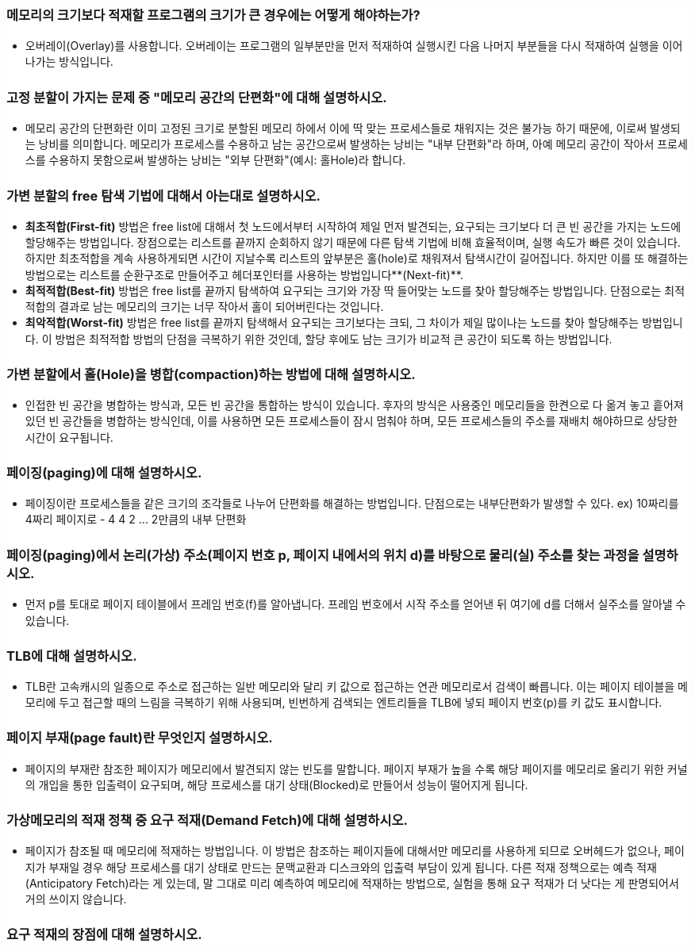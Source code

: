 ### 메모리의 크기보다 적재할 프로그램의 크기가 큰 경우에는 어떻게 해야하는가?

- 오버레이(Overlay)를 사용합니다. 오버레이는 프로그램의 일부분만을 먼저 적재하여 실행시킨 다음 나머지 부분들을 다시 적재하여 실행을 이어나가는 방식입니다.

### 고정 분할이 가지는 문제 중 "메모리 공간의 단편화"에 대해 설명하시오.

- 메모리 공간의 단편화란 이미 고정된 크기로 분할된 메모리 하에서 이에 딱 맞는 프로세스들로 채워지는 것은 불가능 하기 때문에, 이로써 발생되는 낭비를 의미합니다. 메모리가 프로세스를 수용하고 남는 공간으로써 발생하는 낭비는 "내부 단편화"라 하며, 아예 메모리 공간이 작아서 프로세스를 수용하지 못함으로써 발생하는 낭비는 "외부 단편화"(예시: 홀Hole)라 합니다.

### 가변 분할의 free 탐색 기법에 대해서 아는대로 설명하시오.

- **최초적합(First-fit)** 방법은 free list에 대해서 첫 노드에서부터 시작하여 제일 먼저 발견되는, 요구되는 크기보다 더 큰 빈 공간을 가지는 노드에 할당해주는 방법입니다. 장점으로는 리스트를 끝까지 순회하지 않기 때문에 다른 탐색 기법에 비해 효율적이며, 실행 속도가 빠른 것이 있습니다. 하지만 최초적합을 계속 사용하게되면 시간이 지날수록 리스트의 앞부분은 홀(hole)로 채워져서 탐색시간이 길어집니다. 하지만 이를 또 해결하는 방법으로는 리스트를 순환구조로 만들어주고 헤더포인터를 사용하는 방법입니다**(Next-fit)**.
- **최적적합(Best-fit)** 방법은 free list를 끝까지 탐색하여 요구되는 크기와 가장 딱 들어맞는 노드를 찾아 할당해주는 방법입니다. 단점으로는 최적적합의 결과로 남는 메모리의 크기는 너무 작아서 홀이 되어버린다는 것입니다.
- **최악적합(Worst-fit)** 방법은 free list를 끝까지 탐색해서 요구되는 크기보다는 크되, 그 차이가 제일 많이나는 노드를 찾아 할당해주는 방법입니다. 이 방법은 최적적합 방법의 단점을 극복하기 위한 것인데, 할당 후에도 남는 크기가 비교적 큰 공간이 되도록 하는 방법입니다.

### 가변 분할에서 홀(Hole)을 병합(compaction)하는 방법에 대해 설명하시오.

- 인접한 빈 공간을 병합하는 방식과, 모든 빈 공간을 통합하는 방식이 있습니다. 후자의 방식은 사용중인 메모리들을 한켠으로 다 옮겨 놓고 흩어져있던 빈 공간들을 병합하는 방식인데, 이를 사용하면 모든 프로세스들이 잠시 멈춰야 하며, 모든 프로세스들의 주소를 재배치 해야하므로 상당한 시간이 요구됩니다.

### 페이징(paging)에 대해 설명하시오.

- 페이징이란 프로세스들을 같은 크기의 조각들로 나누어 단편화를 해결하는 방법입니다. 단점으로는 내부단편화가 발생할 수 있다. ex) 10짜리를 4짜리 페이지로 - 4 4 2 ... 2만큼의 내부 단편화

### 페이징(paging)에서 논리(가상) 주소(페이지 번호 p, 페이지 내에서의 위치 d)를 바탕으로 물리(실) 주소를 찾는 과정을 설명하시오.

- 먼저 p를 토대로 페이지 테이블에서 프레임 번호(f)를 알아냅니다. 프레임 번호에서 시작 주소를 얻어낸 뒤 여기에 d를 더해서 실주소를 알아낼 수 있습니다.

### TLB에 대해 설명하시오.

- TLB란 고속캐시의 일종으로 주소로 접근하는 일반 메모리와 달리 키 값으로 접근하는 연관 메모리로서 검색이 빠릅니다. 이는 페이지 테이블을 메모리에 두고 접근할 때의 느림을 극복하기 위해 사용되며, 빈번하게 검색되는 엔트리들을 TLB에 넣되 페이지 번호(p)를 키 값도 표시합니다.

### 페이지 부재(page fault)란 무엇인지 설명하시오.

- 페이지의 부재란 참조한 페이지가 메모리에서 발견되지 않는 빈도를 말합니다. 페이지 부재가 높을 수록 해당 페이지를 메모리로 올리기 위한 커널의 개입을 통한 입출력이 요구되며, 해당 프로세스를 대기 상태(Blocked)로 만들어서 성능이 떨어지게 됩니다.

### 가상메모리의 적재 정책 중 요구 적재(Demand Fetch)에 대해 설명하시오.

- 페이지가 참조될 때 메모리에 적재하는 방법입니다. 이 방법은 참조하는 페이지들에 대해서만 메모리를 사용하게 되므로 오버헤드가 없으나, 페이지가 부재일 경우 해당 프로세스를 대기 상태로 만드는 문맥교환과 디스크와의 입출력 부담이 있게 됩니다. 다른 적재 정책으로는 예측 적재(Anticipatory Fetch)라는 게 있는데, 말 그대로 미리 예측하여 메모리에 적재하는 방법으로, 실험을 통해 요구 적재가 더 낫다는 게 판명되어서 거의 쓰이지 않습니다.

### 요구 적재의 장점에 대해 설명하시오.
